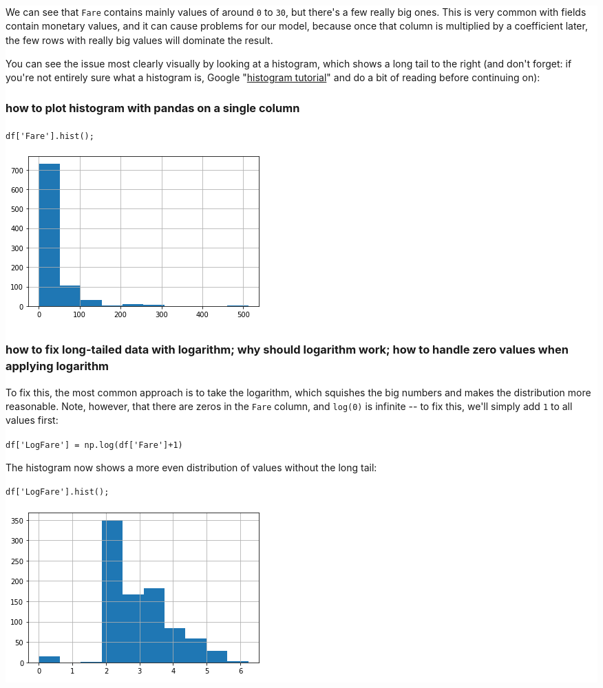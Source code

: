 We can see that `Fare` contains mainly values of around `0` to `30`, but there's a few really big ones. This is very common with fields contain monetary values, and it can cause problems for our model, because once that column is multiplied by a coefficient later, the few rows with really big values will dominate the result.

You can see the issue most clearly visually by looking at a histogram, which shows a long tail to the right (and don't forget: if you're not entirely sure what a histogram is, Google "[histogram tutorial](https://www.google.com/search?q=histogram+tutorial&oq=histogram+tutorial)" and do a bit of reading before continuing on):

### how to plot histogram with pandas on a single column


```
df['Fare'].hist();
```


    
![png](0005_fastai_linear_neuralnet_scratch_files/0005_fastai_linear_neuralnet_scratch_34_0.png)
    


### how to fix long-tailed data with logarithm; why should logarithm work; how to handle zero values when applying logarithm

To fix this, the most common approach is to take the logarithm, which squishes the big numbers and makes the distribution more reasonable. Note, however, that there are zeros in the `Fare` column, and `log(0)` is infinite -- to fix this, we'll simply add `1` to all values first:


```
df['LogFare'] = np.log(df['Fare']+1)
```

The histogram now shows a more even distribution of values without the long tail:


```
df['LogFare'].hist();
```


    
![png](0005_fastai_linear_neuralnet_scratch_files/0005_fastai_linear_neuralnet_scratch_39_0.png)